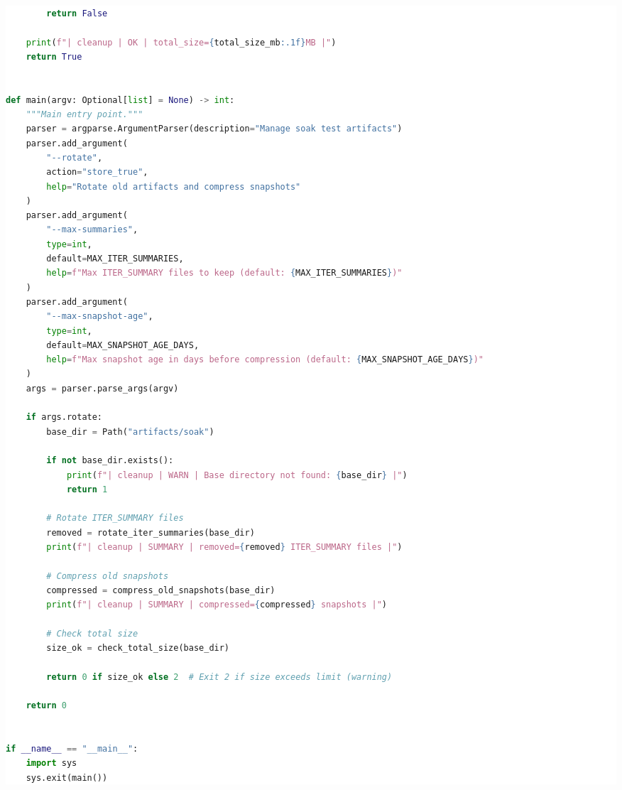 ```python
        return False
    
    print(f"| cleanup | OK | total_size={total_size_mb:.1f}MB |")
    return True


def main(argv: Optional[list] = None) -> int:
    """Main entry point."""
    parser = argparse.ArgumentParser(description="Manage soak test artifacts")
    parser.add_argument(
        "--rotate", 
        action="store_true", 
        help="Rotate old artifacts and compress snapshots"
    )
    parser.add_argument(
        "--max-summaries",
        type=int,
        default=MAX_ITER_SUMMARIES,
        help=f"Max ITER_SUMMARY files to keep (default: {MAX_ITER_SUMMARIES})"
    )
    parser.add_argument(
        "--max-snapshot-age",
        type=int,
        default=MAX_SNAPSHOT_AGE_DAYS,
        help=f"Max snapshot age in days before compression (default: {MAX_SNAPSHOT_AGE_DAYS})"
    )
    args = parser.parse_args(argv)
    
    if args.rotate:
        base_dir = Path("artifacts/soak")
        
        if not base_dir.exists():
            print(f"| cleanup | WARN | Base directory not found: {base_dir} |")
            return 1
        
        # Rotate ITER_SUMMARY files
        removed = rotate_iter_summaries(base_dir)
        print(f"| cleanup | SUMMARY | removed={removed} ITER_SUMMARY files |")
        
        # Compress old snapshots
        compressed = compress_old_snapshots(base_dir)
        print(f"| cleanup | SUMMARY | compressed={compressed} snapshots |")
        
        # Check total size
        size_ok = check_total_size(base_dir)
        
        return 0 if size_ok else 2  # Exit 2 if size exceeds limit (warning)
    
    return 0


if __name__ == "__main__":
    import sys
    sys.exit(main())
```
